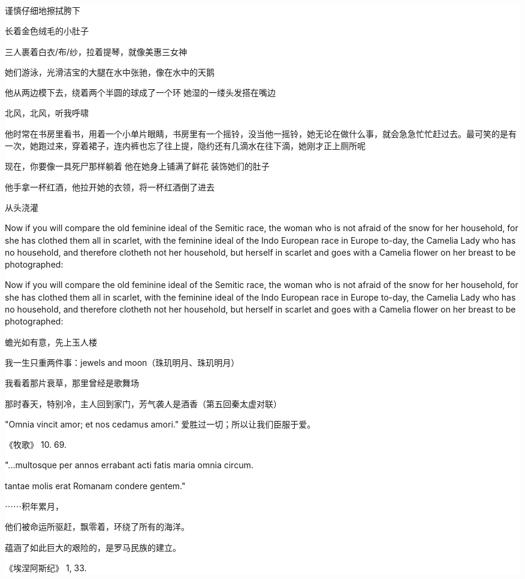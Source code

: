 谨慎仔细地擦拭胯下

长着金色绒毛的小肚子

三人裹着白衣/布/纱，拉着提琴，就像美惠三女神

她们游泳，光滑洁宝的大腿在水中张驰，像在水中的天鹅

他从两边模下去，绕着两个半圆的球成了一个环
她湿的一缕头发搭在嘴边

北风，北风，听我呼啸

他时常在书房里看书，用着一个小单片眼睛，书房里有一个摇铃，没当他一摇铃，她无论在做什么事，就会急急忙忙赶过去。最可笑的是有一次，她跑过来，穿着裙子，连内裤也忘了往上提，隐约还有几滴水在往下滴，她刚才正上厕所呢

现在，你要像一具死尸那样躺着
他在她身上铺满了鲜花
装饰她们的肚子

他手拿一杯红酒，他拉开她的衣领，将一杯红酒倒了进去

从头浇灌

Now if you will compare the old feminine ideal of the Semitic race, the woman who is not afraid of the snow for her household, for she has clothed them all in scarlet, with the feminine ideal of the Indo European race in Europe to-day, the Camelia Lady who has no household, and therefore clotheth not her household, but herself in scarlet and goes with a Camelia flower on her breast to be photographed:

Now if you will compare the old feminine ideal of the Semitic race, the woman who is not afraid of the snow for her household, for she has clothed them all in scarlet, with the feminine ideal of the Indo European race in Europe to-day, the Camelia Lady who has no household, and therefore clotheth not her household, but herself in scarlet and goes with a Camelia flower on her breast to be photographed:

蟾光如有意，先上玉人楼

我一生只重两件事：jewels and moon（珠玑明月、珠玑明月）


我看着那片衰草，那里曾经是歌舞场

那时春天，特别冷，主人回到家门，芳气袭人是酒香（第五回秦太虚对联）

"Omnia vincit amor; et nos cedamus amori."
爱胜过一切；所以让我们臣服于爱。

《牧歌》 10. 69.

"...multosque per annos
errabant acti fatis maria omnia circum.

tantae molis erat Romanam condere gentem."

⋯⋯积年累月，

他们被命运所驱赶，飘零着，环绕了所有的海洋。

蕴涵了如此巨大的艰险的，是罗马民族的建立。

《埃涅阿斯纪》 1, 33.
